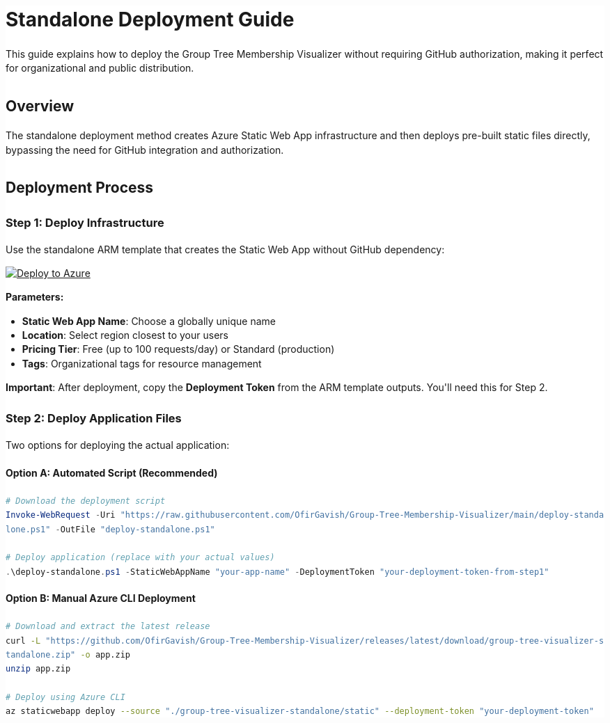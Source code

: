 # Standalone Deployment Guide

This guide explains how to deploy the Group Tree Membership Visualizer without requiring GitHub authorization, making it perfect for organizational and public distribution.

## Overview

The standalone deployment method creates Azure Static Web App infrastructure and then deploys pre-built static files directly, bypassing the need for GitHub integration and authorization.

## Deployment Process

### Step 1: Deploy Infrastructure

Use the standalone ARM template that creates the Static Web App without GitHub dependency:

[![Deploy to Azure](https://aka.ms/deploytoazurebutton)](https://portal.azure.com/#create/Microsoft.Template/uri/https%3A%2F%2Fraw.githubusercontent.com%2FOfirGavish%2FGroup-Tree-Membership-Visualizer%2Fmain%2Fazuredeploy-standalone.json)

**Parameters:**
- **Static Web App Name**: Choose a globally unique name
- **Location**: Select region closest to your users
- **Pricing Tier**: Free (up to 100 requests/day) or Standard (production)
- **Tags**: Organizational tags for resource management

**Important**: After deployment, copy the **Deployment Token** from the ARM template outputs. You'll need this for Step 2.

### Step 2: Deploy Application Files

Two options for deploying the actual application:

#### Option A: Automated Script (Recommended)

```powershell
# Download the deployment script
Invoke-WebRequest -Uri "https://raw.githubusercontent.com/OfirGavish/Group-Tree-Membership-Visualizer/main/deploy-standalone.ps1" -OutFile "deploy-standalone.ps1"

# Deploy application (replace with your actual values)
.\deploy-standalone.ps1 -StaticWebAppName "your-app-name" -DeploymentToken "your-deployment-token-from-step1"
```

#### Option B: Manual Azure CLI Deployment

```bash
# Download and extract the latest release
curl -L "https://github.com/OfirGavish/Group-Tree-Membership-Visualizer/releases/latest/download/group-tree-visualizer-standalone.zip" -o app.zip
unzip app.zip

# Deploy using Azure CLI
az staticwebapp deploy --source "./group-tree-visualizer-standalone/static" --deployment-token "your-deployment-token"
```
